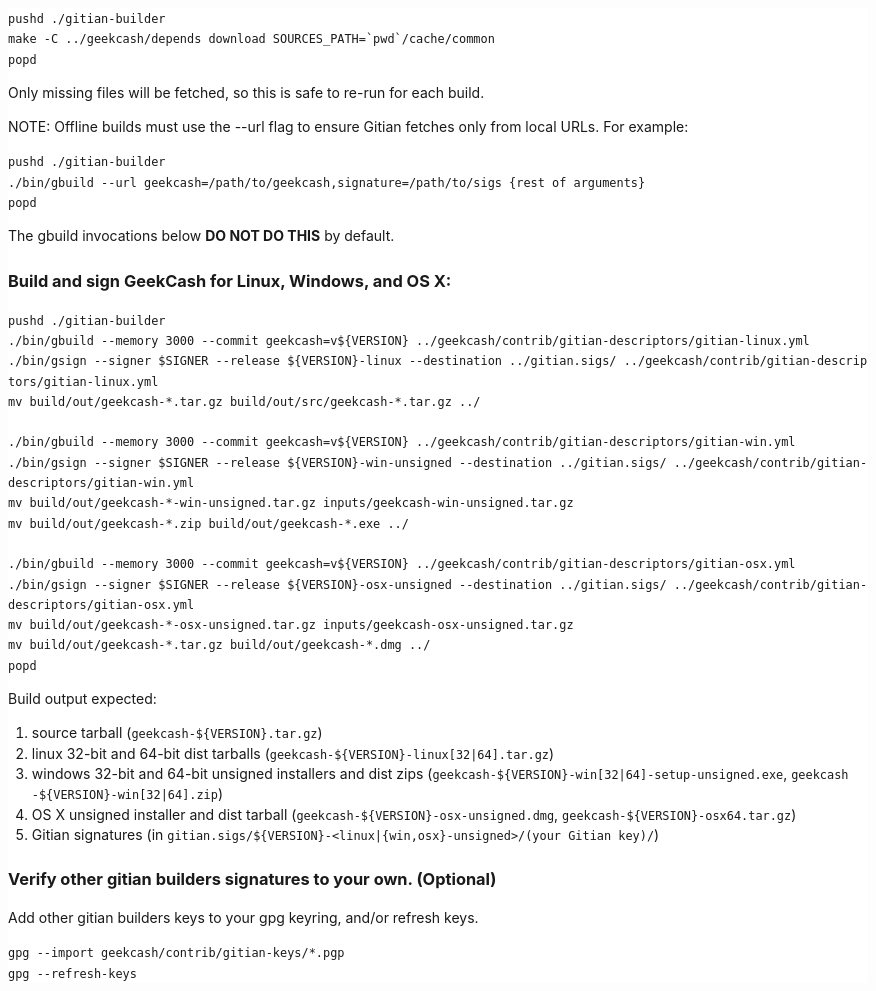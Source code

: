     pushd ./gitian-builder
    make -C ../geekcash/depends download SOURCES_PATH=`pwd`/cache/common
    popd

Only missing files will be fetched, so this is safe to re-run for each build.

NOTE: Offline builds must use the --url flag to ensure Gitian fetches only from local URLs. For example:

    pushd ./gitian-builder
    ./bin/gbuild --url geekcash=/path/to/geekcash,signature=/path/to/sigs {rest of arguments}
    popd

The gbuild invocations below <b>DO NOT DO THIS</b> by default.

### Build and sign GeekCash for Linux, Windows, and OS X:

    pushd ./gitian-builder
    ./bin/gbuild --memory 3000 --commit geekcash=v${VERSION} ../geekcash/contrib/gitian-descriptors/gitian-linux.yml
    ./bin/gsign --signer $SIGNER --release ${VERSION}-linux --destination ../gitian.sigs/ ../geekcash/contrib/gitian-descriptors/gitian-linux.yml
    mv build/out/geekcash-*.tar.gz build/out/src/geekcash-*.tar.gz ../

    ./bin/gbuild --memory 3000 --commit geekcash=v${VERSION} ../geekcash/contrib/gitian-descriptors/gitian-win.yml
    ./bin/gsign --signer $SIGNER --release ${VERSION}-win-unsigned --destination ../gitian.sigs/ ../geekcash/contrib/gitian-descriptors/gitian-win.yml
    mv build/out/geekcash-*-win-unsigned.tar.gz inputs/geekcash-win-unsigned.tar.gz
    mv build/out/geekcash-*.zip build/out/geekcash-*.exe ../

    ./bin/gbuild --memory 3000 --commit geekcash=v${VERSION} ../geekcash/contrib/gitian-descriptors/gitian-osx.yml
    ./bin/gsign --signer $SIGNER --release ${VERSION}-osx-unsigned --destination ../gitian.sigs/ ../geekcash/contrib/gitian-descriptors/gitian-osx.yml
    mv build/out/geekcash-*-osx-unsigned.tar.gz inputs/geekcash-osx-unsigned.tar.gz
    mv build/out/geekcash-*.tar.gz build/out/geekcash-*.dmg ../
    popd

Build output expected:

  1. source tarball (`geekcash-${VERSION}.tar.gz`)
  2. linux 32-bit and 64-bit dist tarballs (`geekcash-${VERSION}-linux[32|64].tar.gz`)
  3. windows 32-bit and 64-bit unsigned installers and dist zips (`geekcash-${VERSION}-win[32|64]-setup-unsigned.exe`, `geekcash-${VERSION}-win[32|64].zip`)
  4. OS X unsigned installer and dist tarball (`geekcash-${VERSION}-osx-unsigned.dmg`, `geekcash-${VERSION}-osx64.tar.gz`)
  5. Gitian signatures (in `gitian.sigs/${VERSION}-<linux|{win,osx}-unsigned>/(your Gitian key)/`)

### Verify other gitian builders signatures to your own. (Optional)

Add other gitian builders keys to your gpg keyring, and/or refresh keys.

    gpg --import geekcash/contrib/gitian-keys/*.pgp
    gpg --refresh-keys
